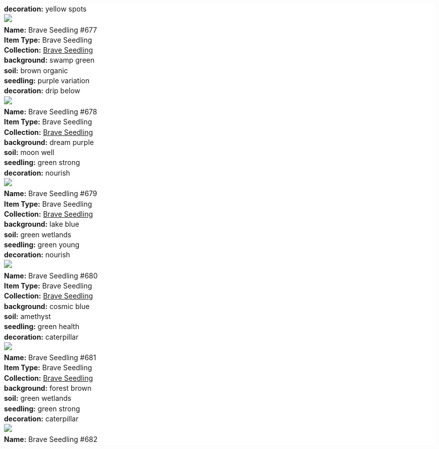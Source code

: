 <div><strong>decoration:</strong> yellow spots</div>
</div>
<div class="item_thumbnail">
<img loading="lazy" src="https://ieufikgjmbmsm5ow2xwttqpuufgkeulunb7s5bruzq6btzbgivjq.arweave.net/QShUKMlgWSZ11tXtOcH0oUyiUXRofy6GNMw8GeQmRVM"><br/>
<div><strong>Name:</strong> Brave Seedling #677</div>
<div><strong>Item Type:</strong> Brave Seedling</div>
<div><strong>Collection:</strong> <a href="https://www.spacescan.io/xch/nft/collection/col1jgw23rce22aucy0vrseqa3dte8sd0924sdjw5xuxzljcnhgr8fpqnjcu7q">Brave Seedling</a></div>
<div><strong>background:</strong> swamp green</div>
<div><strong>soil:</strong> brown organic</div>
<div><strong>seedling:</strong> purple variation</div>
<div><strong>decoration:</strong> drip below</div>
</div>
<div class="item_thumbnail">
<img loading="lazy" src="https://55qnqwzhqrnoclfio3bs6ibwmxxhorksocbugvgkw34susa.arweave.net/72DYWy_eEWuEsqH_bDLyA2Ze-53RVJwg0N_Uyrb5Kkg"><br/>
<div><strong>Name:</strong> Brave Seedling #678</div>
<div><strong>Item Type:</strong> Brave Seedling</div>
<div><strong>Collection:</strong> <a href="https://www.spacescan.io/xch/nft/collection/col1jgw23rce22aucy0vrseqa3dte8sd0924sdjw5xuxzljcnhgr8fpqnjcu7q">Brave Seedling</a></div>
<div><strong>background:</strong> dream purple</div>
<div><strong>soil:</strong> moon well</div>
<div><strong>seedling:</strong> green strong</div>
<div><strong>decoration:</strong> nourish</div>
</div>
<div class="item_thumbnail">
<img loading="lazy" src="https://wrgkv52346ydsmkzrsifa3ucke2yrk6gesdffik4zzuimuwx.arweave.net/tEyq91vnsDk_xWYyQUG6CUTWIq8YkhlKhXM5ohlLX_Q"><br/>
<div><strong>Name:</strong> Brave Seedling #679</div>
<div><strong>Item Type:</strong> Brave Seedling</div>
<div><strong>Collection:</strong> <a href="https://www.spacescan.io/xch/nft/collection/col1jgw23rce22aucy0vrseqa3dte8sd0924sdjw5xuxzljcnhgr8fpqnjcu7q">Brave Seedling</a></div>
<div><strong>background:</strong> lake blue</div>
<div><strong>soil:</strong> green wetlands</div>
<div><strong>seedling:</strong> green young</div>
<div><strong>decoration:</strong> nourish</div>
</div>
<div class="item_thumbnail">
<img loading="lazy" src="https://hqvch3e6vjeqepatisfobeyi4cuz6koyvjaanzhaurgi3iywim.arweave.net/PCoj7J6qSQI8E0SK4JMI4KmfKdiqQAbk_4KRMjaMWQ4"><br/>
<div><strong>Name:</strong> Brave Seedling #680</div>
<div><strong>Item Type:</strong> Brave Seedling</div>
<div><strong>Collection:</strong> <a href="https://www.spacescan.io/xch/nft/collection/col1jgw23rce22aucy0vrseqa3dte8sd0924sdjw5xuxzljcnhgr8fpqnjcu7q">Brave Seedling</a></div>
<div><strong>background:</strong> cosmic blue</div>
<div><strong>soil:</strong> amethyst</div>
<div><strong>seedling:</strong> green health</div>
<div><strong>decoration:</strong> caterpillar</div>
</div>
<div class="item_thumbnail">
<img loading="lazy" src="https://ldl2emo3yzfg3dqmvkqjasijhyutlu6wzcfu4i7sfc4hs64f6ypq.arweave.net/WNeiMdvGSm2ODKqgkEkJPik109bIi04j8ii4eXuF9h8"><br/>
<div><strong>Name:</strong> Brave Seedling #681</div>
<div><strong>Item Type:</strong> Brave Seedling</div>
<div><strong>Collection:</strong> <a href="https://www.spacescan.io/xch/nft/collection/col1jgw23rce22aucy0vrseqa3dte8sd0924sdjw5xuxzljcnhgr8fpqnjcu7q">Brave Seedling</a></div>
<div><strong>background:</strong> forest brown</div>
<div><strong>soil:</strong> green wetlands</div>
<div><strong>seedling:</strong> green strong</div>
<div><strong>decoration:</strong> caterpillar</div>
</div>
<div class="item_thumbnail">
<img loading="lazy" src="https://i2mpymgjlzwvq7iqbhjlguxmzn4kukibri2ehybq5gv67pxc.arweave.net/-Rpj8MMlebVh9EAnSs1Lsy3iqKQGKNE-PgMOmr777ic"><br/>
<div><strong>Name:</strong> Brave Seedling #682</div>